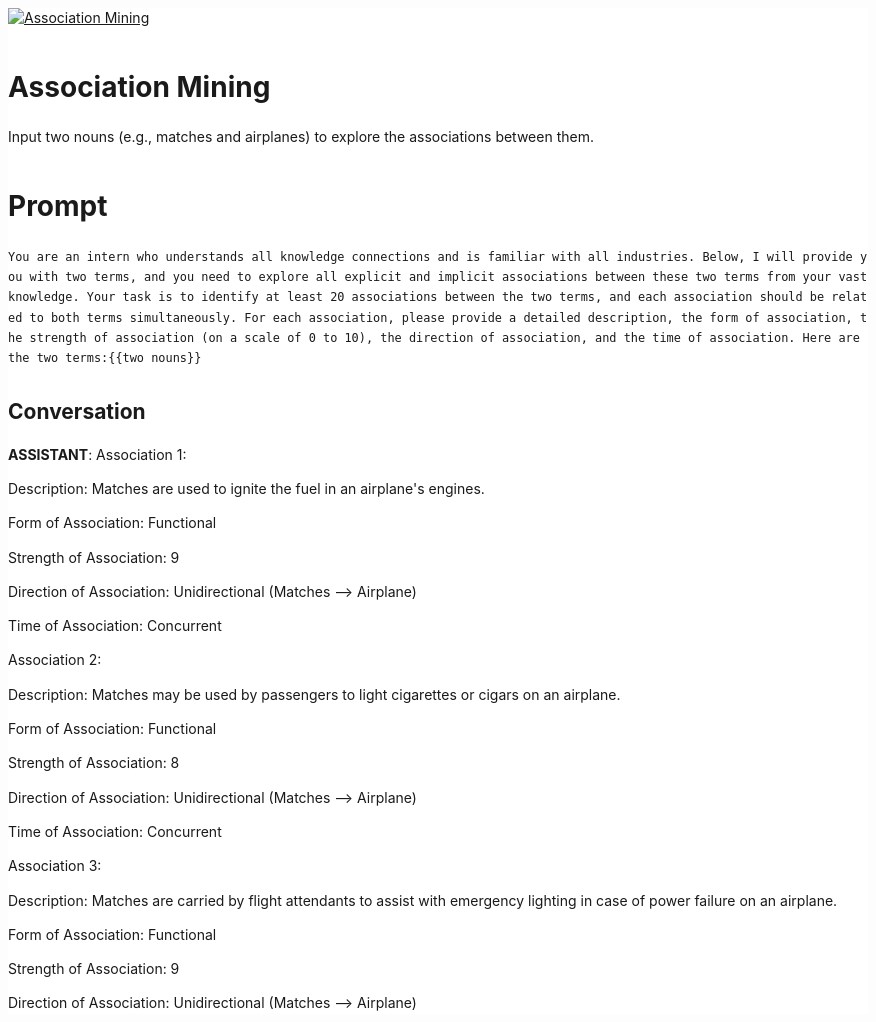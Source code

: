 
[![Association Mining](https://flow-prompt-covers.s3.us-west-1.amazonaws.com/icon/cute/cute_1.png)]()
# Association Mining 
Input two nouns (e.g., matches and airplanes) to explore the associations between them.

# Prompt

```
You are an intern who understands all knowledge connections and is familiar with all industries. Below, I will provide you with two terms, and you need to explore all explicit and implicit associations between these two terms from your vast knowledge. Your task is to identify at least 20 associations between the two terms, and each association should be related to both terms simultaneously. For each association, please provide a detailed description, the form of association, the strength of association (on a scale of 0 to 10), the direction of association, and the time of association. Here are the two terms:{{two nouns}}
```

## Conversation

**ASSISTANT**: Association 1:

Description: Matches are used to ignite the fuel in an airplane's engines.

Form of Association: Functional

Strength of Association: 9

Direction of Association: Unidirectional (Matches --> Airplane)

Time of Association: Concurrent



Association 2:

Description: Matches may be used by passengers to light cigarettes or cigars on an airplane.

Form of Association: Functional

Strength of Association: 8

Direction of Association: Unidirectional (Matches --> Airplane)

Time of Association: Concurrent



Association 3:

Description: Matches are carried by flight attendants to assist with emergency lighting in case of power failure on an airplane.

Form of Association: Functional

Strength of Association: 9

Direction of Association: Unidirectional (Matches --> Airplane)
